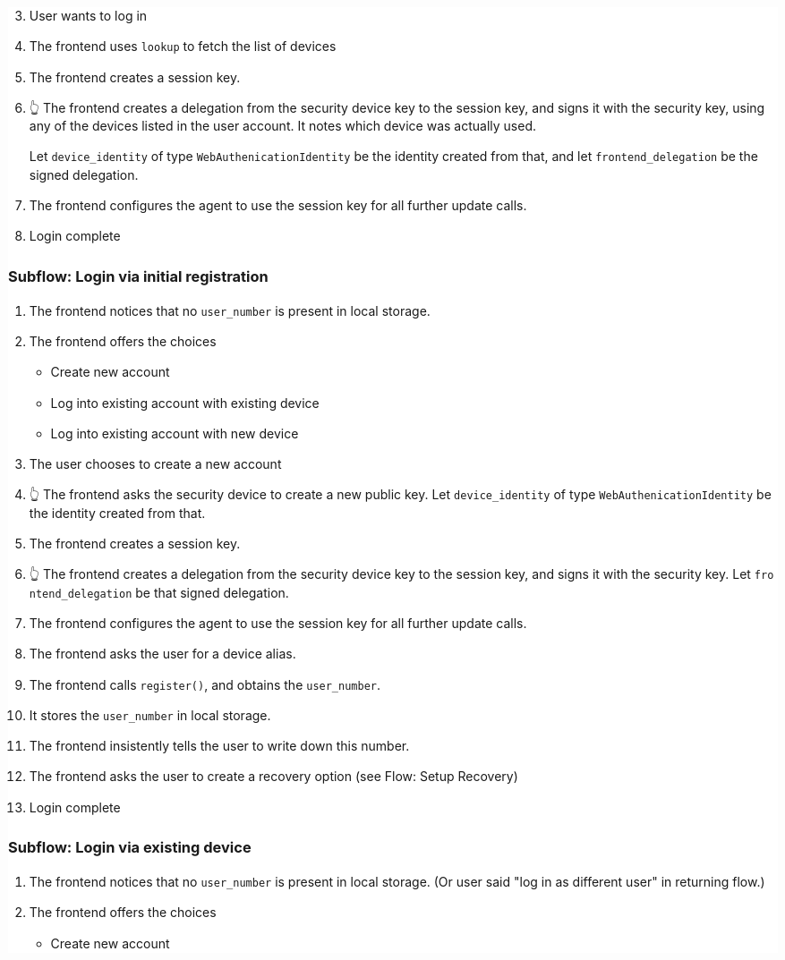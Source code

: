 3.  User wants to log in

4.  The frontend uses `lookup` to fetch the list of devices

5.  The frontend creates a session key.

6.  👆 The frontend creates a delegation from the security device key to the session key, and signs it with the security key, using any of the devices listed in the user account. It notes which device was actually used.

    Let `device_identity` of type `WebAuthenicationIdentity` be the identity created from that, and let `frontend_delegation` be the signed delegation.

7.  The frontend configures the agent to use the session key for all further update calls.

8.  Login complete

### Subflow: Login via initial registration

1.  The frontend notices that no `user_number` is present in local storage.

2.  The frontend offers the choices

    -   Create new account

    -   Log into existing account with existing device

    -   Log into existing account with new device

3.  The user chooses to create a new account

4.  👆 The frontend asks the security device to create a new public key. Let `device_identity` of type `WebAuthenicationIdentity` be the identity created from that.

5.  The frontend creates a session key.

6.  👆 The frontend creates a delegation from the security device key to the session key, and signs it with the security key. Let `frontend_delegation` be that signed delegation.

7.  The frontend configures the agent to use the session key for all further update calls.

8.  The frontend asks the user for a device alias.

9.  The frontend calls `register()`, and obtains the `user_number`.

10. It stores the `user_number` in local storage.

11. The frontend insistently tells the user to write down this number.

12. The frontend asks the user to create a recovery option (see Flow: Setup Recovery)

13. Login complete

### Subflow: Login via existing device

1.  The frontend notices that no `user_number` is present in local storage. (Or user said "log in as different user" in returning flow.)

2.  The frontend offers the choices

    -   Create new account
